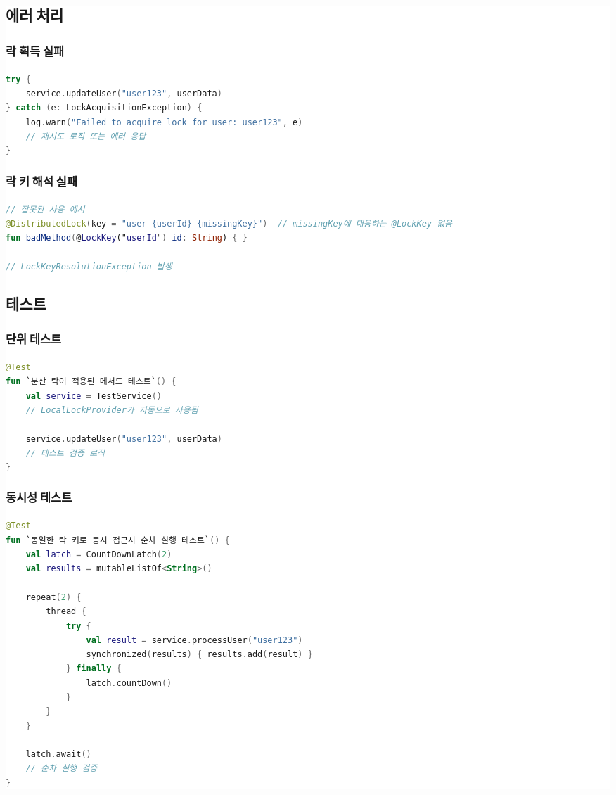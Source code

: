 ## 에러 처리

### 락 획득 실패

```kotlin
try {
    service.updateUser("user123", userData)
} catch (e: LockAcquisitionException) {
    log.warn("Failed to acquire lock for user: user123", e)
    // 재시도 로직 또는 에러 응답
}
```

### 락 키 해석 실패

```kotlin
// 잘못된 사용 예시
@DistributedLock(key = "user-{userId}-{missingKey}")  // missingKey에 대응하는 @LockKey 없음
fun badMethod(@LockKey("userId") id: String) { }

// LockKeyResolutionException 발생
```

## 테스트

### 단위 테스트

```kotlin
@Test
fun `분산 락이 적용된 메서드 테스트`() {
    val service = TestService()
    // LocalLockProvider가 자동으로 사용됨
    
    service.updateUser("user123", userData)
    // 테스트 검증 로직
}
```

### 동시성 테스트

```kotlin
@Test  
fun `동일한 락 키로 동시 접근시 순차 실행 테스트`() {
    val latch = CountDownLatch(2)
    val results = mutableListOf<String>()
    
    repeat(2) {
        thread {
            try {
                val result = service.processUser("user123")
                synchronized(results) { results.add(result) }
            } finally {
                latch.countDown()
            }
        }
    }
    
    latch.await()
    // 순차 실행 검증
}
```
